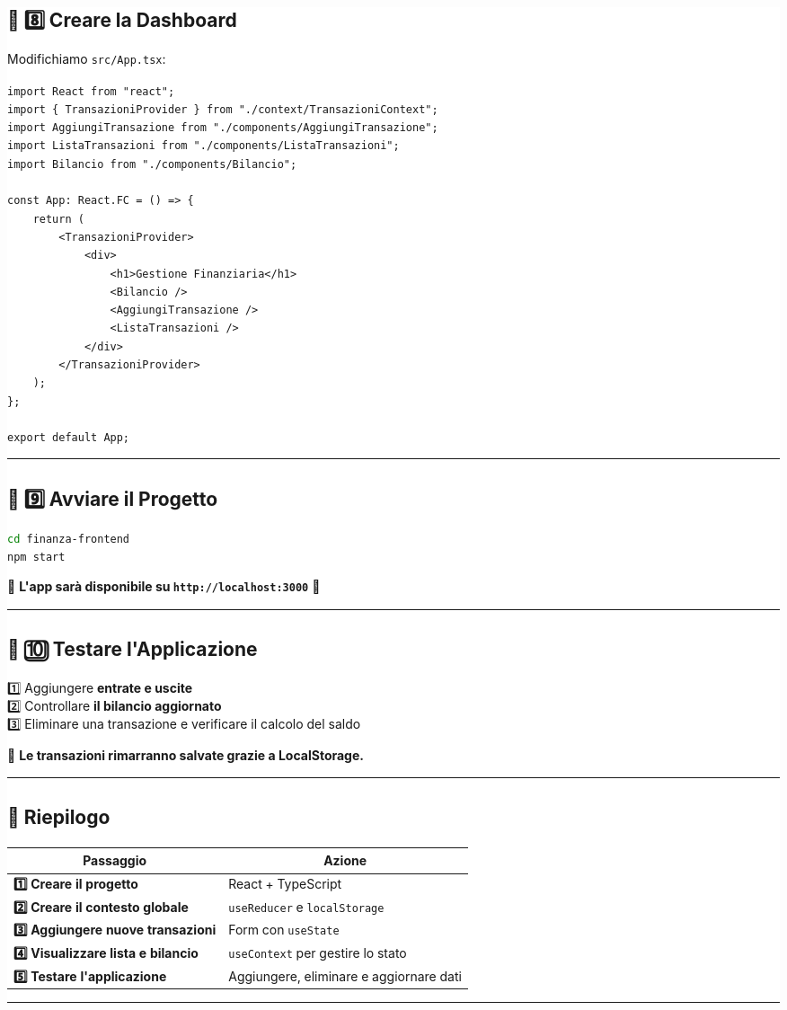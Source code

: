 ## 📌 8️⃣ Creare la Dashboard

Modifichiamo `src/App.tsx`:

```tsx
import React from "react";
import { TransazioniProvider } from "./context/TransazioniContext";
import AggiungiTransazione from "./components/AggiungiTransazione";
import ListaTransazioni from "./components/ListaTransazioni";
import Bilancio from "./components/Bilancio";

const App: React.FC = () => {
    return (
        <TransazioniProvider>
            <div>
                <h1>Gestione Finanziaria</h1>
                <Bilancio />
                <AggiungiTransazione />
                <ListaTransazioni />
            </div>
        </TransazioniProvider>
    );
};

export default App;
```

---

## 📌 9️⃣ Avviare il Progetto

```sh
cd finanza-frontend
npm start
```

📌 **L'app sarà disponibile su `http://localhost:3000`** 🚀

---

## 📌 🔟 Testare l'Applicazione

1️⃣ Aggiungere **entrate e uscite**  
2️⃣ Controllare **il bilancio aggiornato**  
3️⃣ Eliminare una transazione e verificare il calcolo del saldo

📌 **Le transazioni rimarranno salvate grazie a LocalStorage.**

---

## 📌 Riepilogo

|Passaggio|Azione|
|---|---|
|**1️⃣ Creare il progetto**|React + TypeScript|
|**2️⃣ Creare il contesto globale**|`useReducer` e `localStorage`|
|**3️⃣ Aggiungere nuove transazioni**|Form con `useState`|
|**4️⃣ Visualizzare lista e bilancio**|`useContext` per gestire lo stato|
|**5️⃣ Testare l'applicazione**|Aggiungere, eliminare e aggiornare dati|

---
